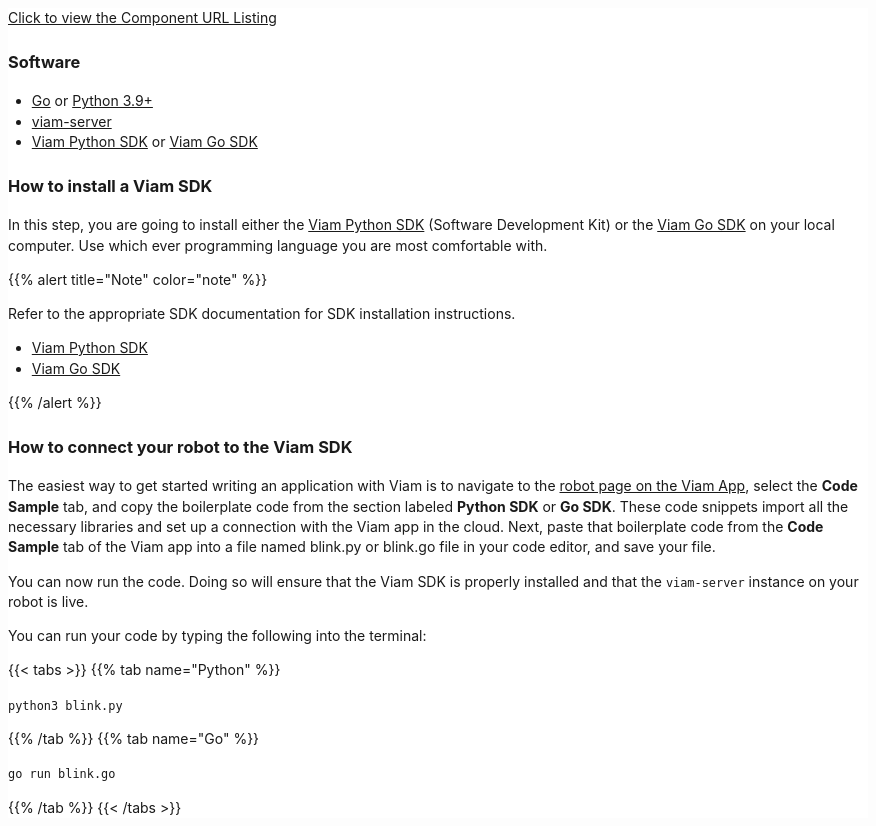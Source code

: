 
[Click to view the Component URL Listing](#components-url-list)

### Software

- [Go](https://go.dev/dl/) or [Python 3.9+](https://www.python.org/downloads/)
- [viam-server](/installation/#install-viam-server)
- [Viam Python SDK](https://python.viam.dev/) or [Viam Go SDK](https://pkg.go.dev/go.viam.com/rdk/robot/client#section-readme)

### How to install a Viam SDK

In this step, you are going to install either the [Viam Python SDK](https://python.viam.dev/) (Software Development Kit) or the [Viam Go SDK](https://pkg.go.dev/go.viam.com/rdk/robot/client#section-readme) on your local computer.
Use which ever programming language you are most comfortable with.

{{% alert title="Note" color="note" %}}

Refer to the appropriate SDK documentation for SDK installation instructions.

- [Viam Python SDK](https://python.viam.dev/)
- [Viam Go SDK](https://pkg.go.dev/go.viam.com/rdk/robot/client#section-readme)

{{% /alert %}}

### How to connect your robot to the Viam SDK

The easiest way to get started writing an application with Viam is to navigate to the [robot page on the Viam App](https://app.viam.com/robots), select the **Code Sample** tab, and copy the boilerplate code from the section labeled **Python SDK** or **Go SDK**.
These code snippets import all the necessary libraries and set up a connection with the Viam app in the cloud.
Next, paste that boilerplate code from the **Code Sample** tab of the Viam app into a file named <file>blink.py</file> or <file>blink.go</file> file in your code editor, and save your file.

You can now run the code.
Doing so will ensure that the Viam SDK is properly installed and that the `viam-server` instance on your robot is live.

You can run your code by typing the following into the terminal:

{{< tabs >}}
{{% tab name="Python" %}}

```sh {id="terminal-prompt" class="command-line" data-prompt="$"}
python3 blink.py
```

{{% /tab %}}
{{% tab name="Go" %}}

```sh {id="terminal-prompt" class="command-line" data-prompt="$"}
go run blink.go
```

{{% /tab %}}
{{< /tabs >}}
